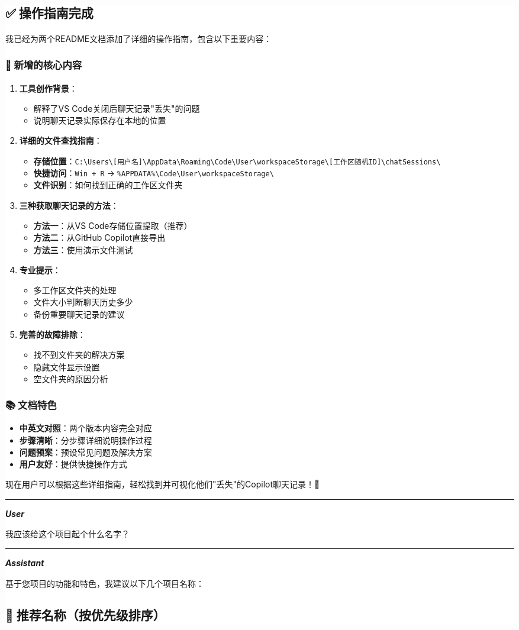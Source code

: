 ```

```
## ✅ 操作指南完成

我已经为两个README文档添加了详细的操作指南，包含以下重要内容：

### 🎯 新增的核心内容

1. **工具创作背景**：
   - 解释了VS Code关闭后聊天记录"丢失"的问题
   - 说明聊天记录实际保存在本地的位置

2. **详细的文件查找指南**：
   - **存储位置**：`C:\Users\[用户名]\AppData\Roaming\Code\User\workspaceStorage\[工作区随机ID]\chatSessions\`
   - **快捷访问**：`Win + R` → `%APPDATA%\Code\User\workspaceStorage\`
   - **文件识别**：如何找到正确的工作区文件夹

3. **三种获取聊天记录的方法**：
   - **方法一**：从VS Code存储位置提取（推荐）
   - **方法二**：从GitHub Copilot直接导出
   - **方法三**：使用演示文件测试

4. **专业提示**：
   - 多工作区文件夹的处理
   - 文件大小判断聊天历史多少
   - 备份重要聊天记录的建议

5. **完善的故障排除**：
   - 找不到文件夹的解决方案
   - 隐藏文件显示设置
   - 空文件夹的原因分析

### 📚 文档特色

- **中英文对照**：两个版本内容完全对应
- **步骤清晰**：分步骤详细说明操作过程
- **问题预案**：预设常见问题及解决方案
- **用户友好**：提供快捷操作方式

现在用户可以根据这些详细指南，轻松找到并可视化他们"丢失"的Copilot聊天记录！🎉

---

_**User**_

我应该给这个项目起个什么名字？

---

_**Assistant**_

基于您项目的功能和特色，我建议以下几个项目名称：

## 🎯 推荐名称（按优先级排序）
